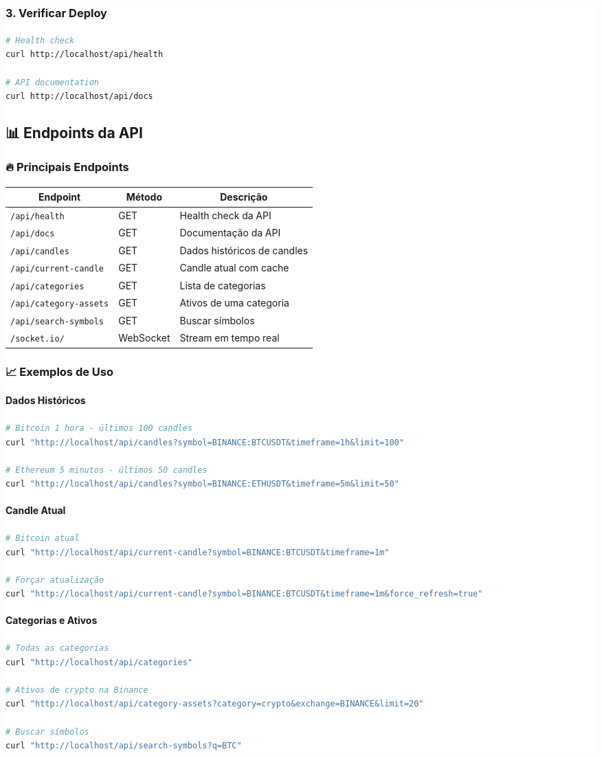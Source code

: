 ### 3. Verificar Deploy
```bash
# Health check
curl http://localhost/api/health

# API documentation
curl http://localhost/api/docs
```

## 📊 Endpoints da API

### 🔥 Principais Endpoints

| Endpoint | Método | Descrição |
|----------|--------|-----------|
| `/api/health` | GET | Health check da API |
| `/api/docs` | GET | Documentação da API |
| `/api/candles` | GET | Dados históricos de candles |
| `/api/current-candle` | GET | Candle atual com cache |
| `/api/categories` | GET | Lista de categorias |
| `/api/category-assets` | GET | Ativos de uma categoria |
| `/api/search-symbols` | GET | Buscar símbolos |
| `/socket.io/` | WebSocket | Stream em tempo real |

### 📈 Exemplos de Uso

#### Dados Históricos
```bash
# Bitcoin 1 hora - últimos 100 candles
curl "http://localhost/api/candles?symbol=BINANCE:BTCUSDT&timeframe=1h&limit=100"

# Ethereum 5 minutos - últimos 50 candles
curl "http://localhost/api/candles?symbol=BINANCE:ETHUSDT&timeframe=5m&limit=50"
```

#### Candle Atual
```bash
# Bitcoin atual
curl "http://localhost/api/current-candle?symbol=BINANCE:BTCUSDT&timeframe=1m"

# Forçar atualização
curl "http://localhost/api/current-candle?symbol=BINANCE:BTCUSDT&timeframe=1m&force_refresh=true"
```

#### Categorias e Ativos
```bash
# Todas as categorias
curl "http://localhost/api/categories"

# Ativos de crypto na Binance
curl "http://localhost/api/category-assets?category=crypto&exchange=BINANCE&limit=20"

# Buscar símbolos
curl "http://localhost/api/search-symbols?q=BTC"
```
